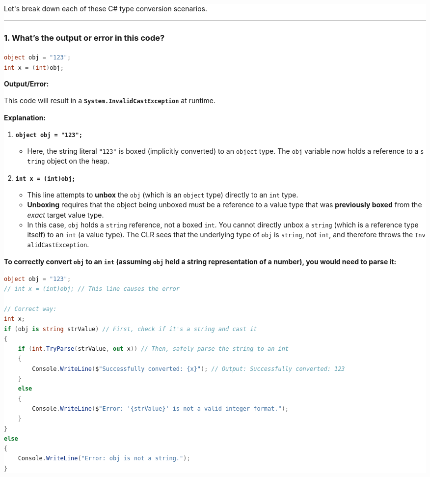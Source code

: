 Let's break down each of these C\# type conversion scenarios.

-----

### **1. What’s the output or error in this code?**

```csharp
object obj = "123";
int x = (int)obj;
```

**Output/Error:**

This code will result in a **`System.InvalidCastException`** at runtime.

**Explanation:**

1.  **`object obj = "123";`**

      * Here, the string literal `"123"` is boxed (implicitly converted) to an `object` type. The `obj` variable now holds a reference to a `string` object on the heap.

2.  **`int x = (int)obj;`**

      * This line attempts to **unbox** the `obj` (which is an `object` type) directly to an `int` type.
      * **Unboxing** requires that the object being unboxed must be a reference to a value type that was **previously boxed** from the *exact* target value type.
      * In this case, `obj` holds a `string` reference, not a boxed `int`. You cannot directly unbox a `string` (which is a reference type itself) to an `int` (a value type). The CLR sees that the underlying type of `obj` is `string`, not `int`, and therefore throws the `InvalidCastException`.

**To correctly convert `obj` to an `int` (assuming `obj` held a string representation of a number), you would need to parse it:**

```csharp
object obj = "123";
// int x = (int)obj; // This line causes the error

// Correct way:
int x;
if (obj is string strValue) // First, check if it's a string and cast it
{
    if (int.TryParse(strValue, out x)) // Then, safely parse the string to an int
    {
        Console.WriteLine($"Successfully converted: {x}"); // Output: Successfully converted: 123
    }
    else
    {
        Console.WriteLine($"Error: '{strValue}' is not a valid integer format.");
    }
}
else
{
    Console.WriteLine("Error: obj is not a string.");
}
```
